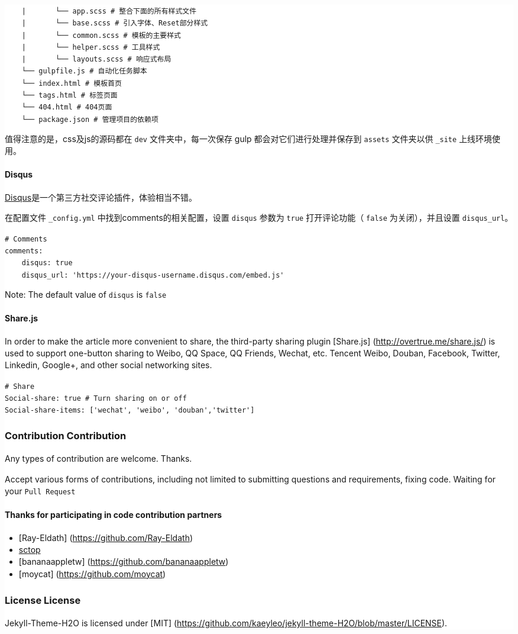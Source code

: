 ```
	|       └── app.scss # 整合下面的所有样式文件
	|       └── base.scss # 引入字体、Reset部分样式
	|       └── common.scss # 模板的主要样式
	|       └── helper.scss # 工具样式
	|       └── layouts.scss # 响应式布局
	└── gulpfile.js # 自动化任务脚本
	└── index.html # 模板首页
	└── tags.html # 标签页面
	└── 404.html # 404页面
	└── package.json # 管理项目的依赖项
```

值得注意的是，css及js的源码都在 `dev` 文件夹中，每一次保存 gulp 都会对它们进行处理并保存到 `assets` 文件夹以供 `_site` 上线环境使用。

#### Disqus

[Disqus](https://disqus.com/)是一个第三方社交评论插件，体验相当不错。

在配置文件 `_config.yml` 中找到comments的相关配置，设置 `disqus` 参数为 `true` 打开评论功能（ `false` 为关闭），并且设置 `disqus_url`。

```
# Comments
comments:
	disqus: true
	disqus_url: 'https://your-disqus-username.disqus.com/embed.js'
```

Note: The default value of `disqus` is `false`

#### Share.js

In order to make the article more convenient to share, the third-party sharing plugin [Share.js] (http://overtrue.me/share.js/) is used to support one-button sharing to Weibo, QQ Space, QQ Friends, Wechat, etc. Tencent Weibo, Douban, Facebook, Twitter, Linkedin, Google+, and other social networking sites.

```
# Share
Social-share: true # Turn sharing on or off
Social-share-items: ['wechat', 'weibo', 'douban','twitter']
```

### Contribution Contribution

Any types of contribution are welcome. Thanks.

Accept various forms of contributions, including not limited to submitting questions and requirements, fixing code. Waiting for your ```Pull Request```

#### Thanks for participating in code contribution partners

- [Ray-Eldath] (https://github.com/Ray-Eldath)
- [sctop](https://github.com/sctop)
- [bananaappletw] (https://github.com/bananaappletw)
- [moycat] (https://github.com/moycat)

### License License
Jekyll-Theme-H2O is licensed under [MIT] (https://github.com/kaeyleo/jekyll-theme-H2O/blob/master/LICENSE).
